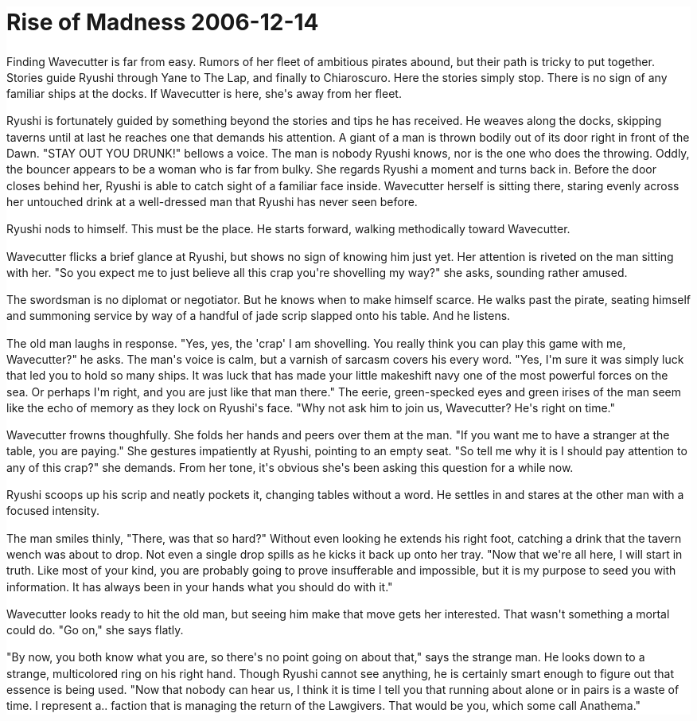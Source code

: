 


# Rise of Madness 2006-12-14

Finding Wavecutter is far from easy. Rumors of her fleet of ambitious pirates abound, but their path is tricky to put together. Stories guide Ryushi through Yane to The Lap, and finally to Chiaroscuro. Here the stories simply stop. There is no sign of any familiar ships at the docks. If Wavecutter is here, she's away from her fleet.

Ryushi is fortunately guided by something beyond the stories and tips he has received. He weaves along the docks, skipping taverns until at last he reaches one that demands his attention. A giant of a man is thrown bodily out of its door right in front of the Dawn. "STAY OUT YOU DRUNK!" bellows a voice. The man is nobody Ryushi knows, nor is the one who does the throwing. Oddly, the bouncer appears to be a woman who is far from bulky. She regards Ryushi a moment and turns back in. Before the door closes behind her, Ryushi is able to catch sight of a familiar face inside. Wavecutter herself is sitting there, staring evenly across her untouched drink at a well-dressed man that Ryushi has never seen before.

Ryushi nods to himself. This must be the place. He starts forward, walking methodically toward Wavecutter.

Wavecutter flicks a brief glance at Ryushi, but shows no sign of knowing him just yet. Her attention is riveted on the man sitting with her. "So you expect me to just believe all this crap you're shovelling my way?" she asks, sounding rather amused.

The swordsman is no diplomat or negotiator. But he knows when to make himself scarce. He walks past the pirate, seating himself and summoning service by way of a handful of jade scrip slapped onto his table. And he listens.

The old man laughs in response. "Yes, yes, the 'crap' I am shovelling. You really think you can play this game with me, Wavecutter?" he asks. The man's voice is calm, but a varnish of sarcasm covers his every word. "Yes, I'm sure it was simply luck that led you to hold so many ships. It was luck that has made your little makeshift navy one of the most powerful forces on the sea. Or perhaps I'm right, and you are just like that man there." The eerie, green-specked eyes and green irises of the man seem like the echo of memory as they lock on Ryushi's face. "Why not ask him to join us, Wavecutter? He's right on time."

Wavecutter frowns thoughfully. She folds her hands and peers over them at the man. "If you want me to have a stranger at the table, you are paying." She gestures impatiently at Ryushi, pointing to an empty seat. "So tell me why it is I should pay attention to any of this crap?" she demands. From her tone, it's obvious she's been asking this question for a while now.

Ryushi scoops up his scrip and neatly pockets it, changing tables without a word. He settles in and stares at the other man with a focused intensity.

The man smiles thinly, "There, was that so hard?" Without even looking he extends his right foot, catching a drink that the tavern wench was about to drop. Not even a single drop spills as he kicks it back up onto her tray. "Now that we're all here, I will start in truth. Like most of your kind, you are probably going to prove insufferable and impossible, but it is my purpose to seed you with information. It has always been in your hands what you should do with it."

Wavecutter looks ready to hit the old man, but seeing him make that move gets her interested. That wasn't something a mortal could do. "Go on," she says flatly.

"By now, you both know what you are, so there's no point going on about that," says the strange man. He looks down to a strange, multicolored ring on his right hand. Though Ryushi cannot see anything, he is certainly smart enough to figure out that essence is being used. "Now that nobody can hear us, I think it is time I tell you that running about alone or in pairs is a waste of time. I represent a.. faction that is managing the return of the Lawgivers. That would be you, which some call Anathema."
